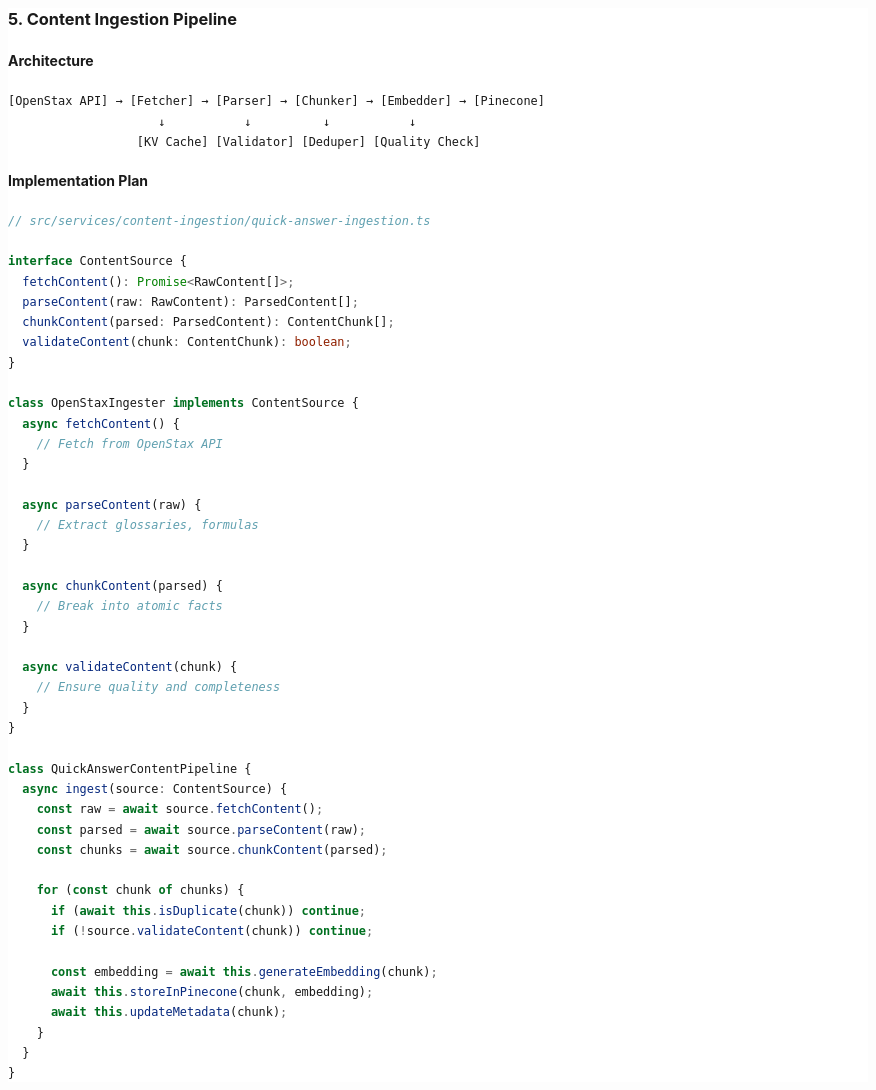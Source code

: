 ### 5. Content Ingestion Pipeline

#### Architecture
```
[OpenStax API] → [Fetcher] → [Parser] → [Chunker] → [Embedder] → [Pinecone]
                     ↓           ↓          ↓           ↓
                  [KV Cache] [Validator] [Deduper] [Quality Check]
```

#### Implementation Plan
```typescript
// src/services/content-ingestion/quick-answer-ingestion.ts

interface ContentSource {
  fetchContent(): Promise<RawContent[]>;
  parseContent(raw: RawContent): ParsedContent[];
  chunkContent(parsed: ParsedContent): ContentChunk[];
  validateContent(chunk: ContentChunk): boolean;
}

class OpenStaxIngester implements ContentSource {
  async fetchContent() {
    // Fetch from OpenStax API
  }
  
  async parseContent(raw) {
    // Extract glossaries, formulas
  }
  
  async chunkContent(parsed) {
    // Break into atomic facts
  }
  
  async validateContent(chunk) {
    // Ensure quality and completeness
  }
}

class QuickAnswerContentPipeline {
  async ingest(source: ContentSource) {
    const raw = await source.fetchContent();
    const parsed = await source.parseContent(raw);
    const chunks = await source.chunkContent(parsed);
    
    for (const chunk of chunks) {
      if (await this.isDuplicate(chunk)) continue;
      if (!source.validateContent(chunk)) continue;
      
      const embedding = await this.generateEmbedding(chunk);
      await this.storeInPinecone(chunk, embedding);
      await this.updateMetadata(chunk);
    }
  }
}
```
